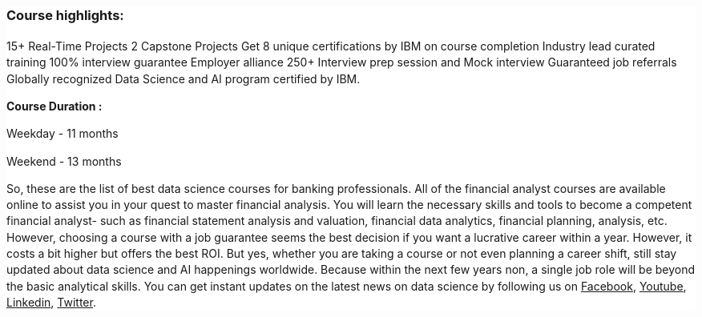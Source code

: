 ### Course highlights:
15+ Real-Time Projects
2 Capstone Projects
Get 8 unique certifications by IBM on course completion 
Industry lead curated training 
100% interview guarantee
Employer alliance 250+
Interview prep session and Mock interview
Guaranteed job referrals
Globally recognized Data Science and AI program certified by IBM. 
 
<b>Course Duration :</b>
 
Weekday - 11 months
 
Weekend - 13 months
 
So, these are the list of best data science courses for banking professionals. All of the financial analyst courses are available online to assist you in your quest to master financial analysis. You will learn the necessary skills and tools to become a competent financial analyst- such as financial statement analysis and valuation, financial data analytics, financial planning, analysis, etc. However, choosing a course with a job guarantee seems the best decision if you want a lucrative career within a year. However, it costs a bit higher but offers the best ROI. But yes, whether you are taking a course or not even planning a career shift, still stay updated about data science and AI happenings worldwide. Because within the next few years non, a single job role will be beyond the basic analytical skills. You can get instant updates on the latest news on data science by following us on <a href="https://www.facebook.com/learnbay/" target="_blank">Facebook</a>, <a href="https://www.youtube.com/channel/UC-ntE_GnjjiUuKYqih9ENYA/featured" target="_blank">Youtube</a>, <a href="https://www.linkedin.com/company/learnbay/?original_referer=http%3A%2F%2Flocalhost%3A3001%2F" target="_blank">Linkedin</a>, <a href="https://twitter.com/Learnbay" target="_blank">Twitter</a>.

